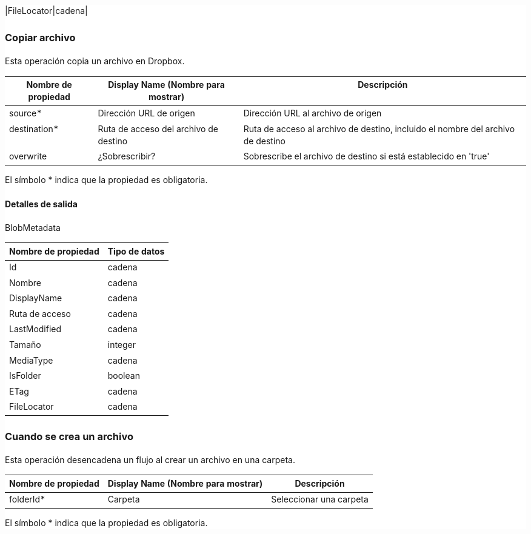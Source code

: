 |FileLocator|cadena|




### Copiar archivo
Esta operación copia un archivo en Dropbox.


|Nombre de propiedad| Display Name (Nombre para mostrar)|Descripción|
| ---|---|---|
|source*|Dirección URL de origen|Dirección URL al archivo de origen|
|destination*|Ruta de acceso del archivo de destino|Ruta de acceso al archivo de destino, incluido el nombre del archivo de destino|
|overwrite|¿Sobrescribir?|Sobrescribe el archivo de destino si está establecido en 'true'|

El símbolo * indica que la propiedad es obligatoria.

#### Detalles de salida

BlobMetadata


| Nombre de propiedad | Tipo de datos |
|---|---|
|Id|cadena|
|Nombre|cadena|
|DisplayName|cadena|
|Ruta de acceso|cadena|
|LastModified|cadena|
|Tamaño|integer|
|MediaType|cadena|
|IsFolder|boolean|
|ETag|cadena|
|FileLocator|cadena|




### Cuando se crea un archivo
Esta operación desencadena un flujo al crear un archivo en una carpeta.


|Nombre de propiedad| Display Name (Nombre para mostrar)|Descripción|
| ---|---|---|
|folderId*|Carpeta|Seleccionar una carpeta|

El símbolo * indica que la propiedad es obligatoria.
